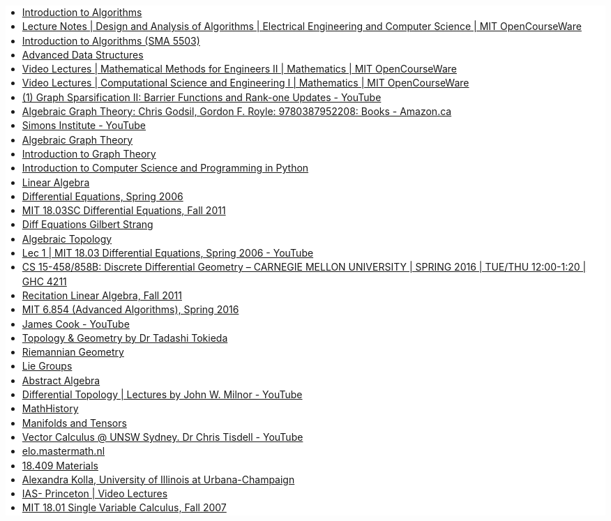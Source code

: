 * [Introduction to Algorithms](https://ocw.mit.edu/courses/electrical-engineering-and-computer-science/6-006-introduction-to-algorithms-fall-2011/lecture-videos/)
* [Lecture Notes | Design and Analysis of Algorithms | Electrical Engineering and Computer Science | MIT OpenCourseWare](https://ocw.mit.edu/courses/electrical-engineering-and-computer-science/6-046j-design-and-analysis-of-algorithms-spring-2012/lecture-notes/)
* [Introduction to Algorithms (SMA 5503)](https://ocw.mit.edu/courses/electrical-engineering-and-computer-science/6-046j-introduction-to-algorithms-sma-5503-fall-2005/video-lectures/)
* [Advanced Data Structures](https://ocw.mit.edu/courses/electrical-engineering-and-computer-science/6-851-advanced-data-structures-spring-2012/lecture-videos/)
* [Video Lectures | Mathematical Methods for Engineers II | Mathematics | MIT OpenCourseWare](https://ocw.mit.edu/courses/mathematics/18-086-mathematical-methods-for-engineers-ii-spring-2006/video-lectures/)
* [Video Lectures | Computational Science and Engineering I | Mathematics | MIT OpenCourseWare](https://ocw.mit.edu/courses/mathematics/18-085-computational-science-and-engineering-i-fall-2008/video-lectures/)
* [(1) Graph Sparsification II: Barrier Functions and Rank-one Updates - YouTube](https://www.youtube.com/watch?v=r0SGCR7z94s&list=PLdWX5TZJp5AbxTuiLuNc-wsnbp8Q1ajBy&index=4)
* [Algebraic Graph Theory: Chris Godsil, Gordon F. Royle: 9780387952208: Books - Amazon.ca](https://www.amazon.ca/Algebraic-Graph-Theory-Chris-Godsil/dp/0387952209/ref=pd_sim_14_2?_encoding=UTF8&psc=1&refRID=R0BR63SK4F5P8554R2YX)
* [Simons Institute - YouTube](https://www.youtube.com/user/SimonsInstitute/playlists)
* [Algebraic Graph Theory](http://site.ebrary.com/lib/mcgill/detail.action?docID=10512209)
* [Introduction to Graph Theory](http://site.ebrary.com/lib/mcgill/detail.action?docID=10670896)
* [Introduction to Computer Science and Programming in Python](https://ocw.mit.edu/courses/electrical-engineering-and-computer-science/6-0001-introduction-to-computer-science-and-programming-in-python-fall-2016/lecture-videos/index.htm)
* [Linear Algebra](https://ocw.mit.edu/courses/mathematics/18-06-linear-algebra-spring-2010/)
* [Differential Equations, Spring 2006](https://www.youtube.com/watch?v=XDhJ8lVGbl8&list=PLEC88901EBADDD980)
* [MIT 18.03SC Differential Equations, Fall 2011](https://www.youtube.com/watch?v=76WdBlGpxVw&list=PL64BDFBDA2AF24F7E)
* [Diff Equations Gilbert Strang](https://www.youtube.com/watch?v=TCkLSYxx21c&list=PLUl4u3cNGP63oTpyxCMLKt_JmB0WtSZfG&index=11)
* [Algebraic Topology](https://www.youtube.com/watch?v=sgiETpOqPtI&list=PL6763F57A61FE6FE8&index=21)
* [Lec 1 | MIT 18.03 Differential Equations, Spring 2006 - YouTube](https://www.youtube.com/watch?v=XDhJ8lVGbl8&list=PL64BDFBDA2AF24F7E&index=3)
* [CS 15-458/858B: Discrete Differential Geometry – CARNEGIE MELLON UNIVERSITY | SPRING 2016 | TUE/THU 12:00-1:20 | GHC 4211](http://brickisland.net/DDGSpring2016/)
* [Recitation Linear Algebra, Fall 2011](https://www.youtube.com/watch?v=uNKDw46_Ev4&list=PL221E2BBF13BECF6C)
* [MIT 6.854 (Advanced Algorithms), Spring 2016](https://www.youtube.com/playlist?list=PL6ogFv-ieghdoGKGg2Bik3Gl1glBTEu8c)
* [James Cook - YouTube](https://www.youtube.com/channel/UCfYSpKDLTjNDcoOyPoMFIsA/playlists)
* [Topology & Geometry by Dr Tadashi Tokieda](https://www.youtube.com/playlist?list=PLTBqohhFNBE_09L0i-lf3fYXF5woAbrzJ)
* [Riemannian Geometry](https://www.youtube.com/watch?v=ImIQP9szMGs&list=PLq6YvTf2BABWPTQRbhmTR3I1qILP_jbQx)
* [Lie Groups](https://www.youtube.com/playlist?list=PLelIK3uylPMG3iyQ_SJYqeyjmeNC2QC3L)
* [Abstract Algebra](https://www.youtube.com/playlist?list=PLelIK3uylPMGzHBuR3hLMHrYfMqWWsmx5)
* [Differential Topology | Lectures by John W. Milnor - YouTube](https://www.youtube.com/playlist?list=PLelIK3uylPMFHC6Xny11XFXgwwtv9_PO3)
* [MathHistory](https://www.youtube.com/watch?v=dW8Cy6WrO94&list=PL55C7C83781CF4316)
* [Manifolds and Tensors](https://www.youtube.com/watch?v=CEXSSz0gZI4&list=PLRlVmXqzHjUQHEx63ZFxV-0Ortgf-rpJo)
* [Vector Calculus @ UNSW Sydney. Dr Chris Tisdell - YouTube](https://www.youtube.com/playlist?list=PL283CA2107AD503A3)
* [elo.mastermath.nl](https://elo.mastermath.nl/)
* [18.409 Materials](http://stellar.mit.edu/S/course/18/fa09/18.409/materials.html)
* [Alexandra Kolla, University of Illinois at Urbana-Champaign](http://akolla.cs.illinois.edu/)
* [IAS- Princeton | Video Lectures](https://video.ias.edu/sm)
* [MIT 18.01 Single Variable Calculus, Fall 2007](https://www.youtube.com/playlist?list=PLE2215608E2574180)